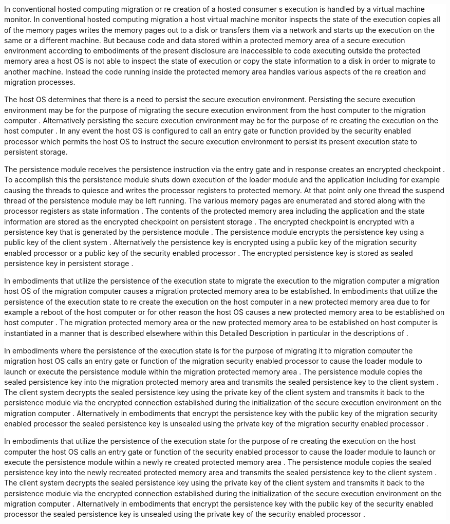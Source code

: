 In conventional hosted computing migration or re creation of a hosted consumer s execution is handled by a virtual machine monitor. In conventional hosted computing migration a host virtual machine monitor inspects the state of the execution copies all of the memory pages writes the memory pages out to a disk or transfers them via a network and starts up the execution on the same or a different machine. But because code and data stored within a protected memory area of a secure execution environment according to embodiments of the present disclosure are inaccessible to code executing outside the protected memory area a host OS is not able to inspect the state of execution or copy the state information to a disk in order to migrate to another machine. Instead the code running inside the protected memory area handles various aspects of the re creation and migration processes.

The host OS determines that there is a need to persist the secure execution environment. Persisting the secure execution environment may be for the purpose of migrating the secure execution environment from the host computer to the migration computer . Alternatively persisting the secure execution environment may be for the purpose of re creating the execution on the host computer . In any event the host OS is configured to call an entry gate or function provided by the security enabled processor which permits the host OS to instruct the secure execution environment to persist its present execution state to persistent storage.

The persistence module receives the persistence instruction via the entry gate and in response creates an encrypted checkpoint . To accomplish this the persistence module shuts down execution of the loader module and the application including for example causing the threads to quiesce and writes the processor registers to protected memory. At that point only one thread the suspend thread of the persistence module may be left running. The various memory pages are enumerated and stored along with the processor registers as state information . The contents of the protected memory area including the application and the state information are stored as the encrypted checkpoint on persistent storage . The encrypted checkpoint is encrypted with a persistence key that is generated by the persistence module . The persistence module encrypts the persistence key using a public key of the client system . Alternatively the persistence key is encrypted using a public key of the migration security enabled processor or a public key of the security enabled processor . The encrypted persistence key is stored as sealed persistence key in persistent storage .

In embodiments that utilize the persistence of the execution state to migrate the execution to the migration computer a migration host OS of the migration computer causes a migration protected memory area to be established. In embodiments that utilize the persistence of the execution state to re create the execution on the host computer in a new protected memory area due to for example a reboot of the host computer or for other reason the host OS causes a new protected memory area to be established on host computer . The migration protected memory area or the new protected memory area to be established on host computer is instantiated in a manner that is described elsewhere within this Detailed Description in particular in the descriptions of .

In embodiments where the persistence of the execution state is for the purpose of migrating it to migration computer the migration host OS calls an entry gate or function of the migration security enabled processor to cause the loader module to launch or execute the persistence module within the migration protected memory area . The persistence module copies the sealed persistence key into the migration protected memory area and transmits the sealed persistence key to the client system . The client system decrypts the sealed persistence key using the private key of the client system and transmits it back to the persistence module via the encrypted connection established during the initialization of the secure execution environment on the migration computer . Alternatively in embodiments that encrypt the persistence key with the public key of the migration security enabled processor the sealed persistence key is unsealed using the private key of the migration security enabled processor .

In embodiments that utilize the persistence of the execution state for the purpose of re creating the execution on the host computer the host OS calls an entry gate or function of the security enabled processor to cause the loader module to launch or execute the persistence module within a newly re created protected memory area . The persistence module copies the sealed persistence key into the newly recreated protected memory area and transmits the sealed persistence key to the client system . The client system decrypts the sealed persistence key using the private key of the client system and transmits it back to the persistence module via the encrypted connection established during the initialization of the secure execution environment on the migration computer . Alternatively in embodiments that encrypt the persistence key with the public key of the security enabled processor the sealed persistence key is unsealed using the private key of the security enabled processor .
